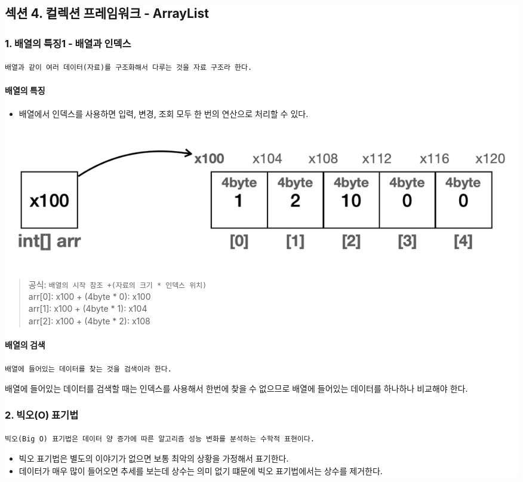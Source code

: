 ## 섹션 4. 컬렉션 프레임워크 - ArrayList

### 1. 배열의 특징1 - 배열과 인덱스
`배열과 같이 여러 데이터(자료)를 구조화해서 다루는 것을 자료 구조라 한다.`

#### 배열의 특징
- 배열에서 인덱스를 사용하면 입력, 변경, 조회 모두 한 번의 연산으로 처리할 수 있다.

![배역 메모리 그림](https://github.com/somminn/TIL/blob/main/image/%EC%8A%A4%ED%81%AC%EB%A6%B0%EC%83%B7%202025-03-17%20%EC%98%A4%ED%9B%84%209.32.19.png?raw=true)
>공식: `배열의 시작 참조 +(자료의 크기 * 인덱스 위치)`  
arr[0]: x100 + (4byte * 0): x100  
arr[1]: x100 + (4byte * 1): x104  
arr[2]: x100 + (4byte * 2): x108

#### 배열의 검색 
`배열에 들어있는 데이터를 찾는 것을 검색이라 한다.`

배열에 들어있는 데이터를 검색할 때는 인덱스를 사용해서 한번에 찾을 수 없으므로 배열에 들어있는 데이터를 하나하나 비교해야 한다.


### 2. 빅오(O) 표기법
`빅오(Big O) 표기법은 데이터 양 증가에 따른 알고리즘 성능 변화를 분석하는 수학적 표현이다.`  
- 빅오 표기법은 별도의 이야기가 없으면 보통 최악의 상황을 가정해서 표기한다.
- 데이터가 매우 많이 들어오면 추세를 보는데 상수는 의미 없기 떄문에 빅오 표기법에서는 상수를 제거한다.
